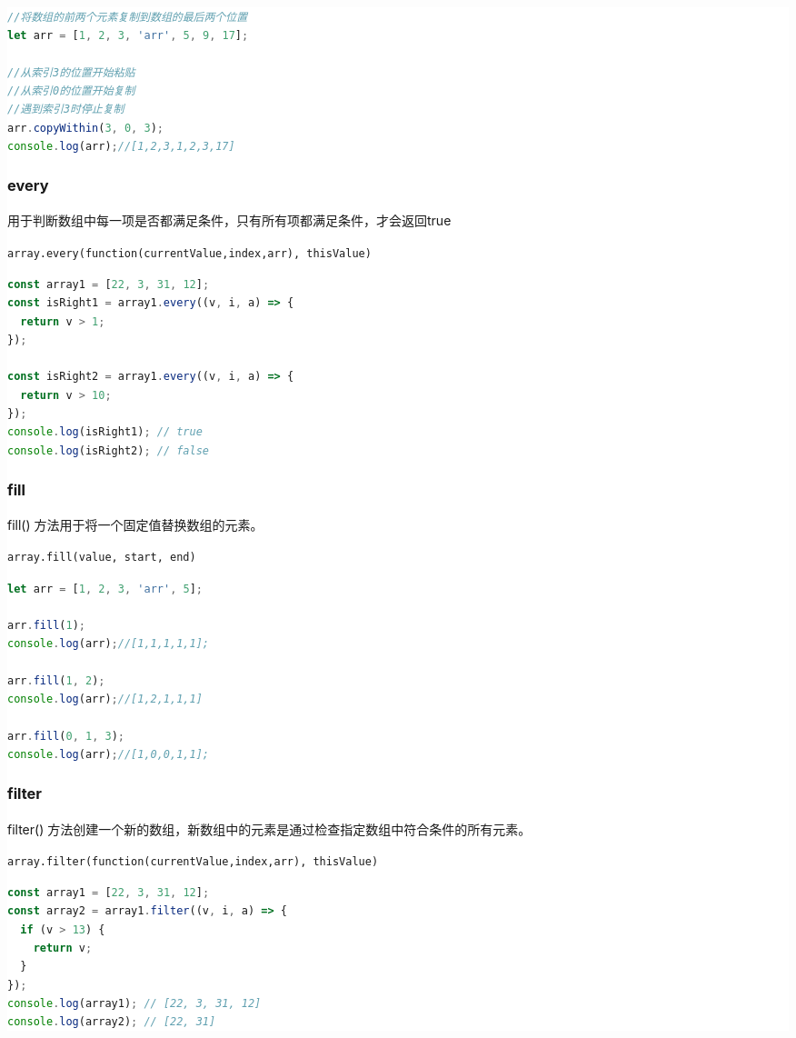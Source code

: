 ```javascript
//将数组的前两个元素复制到数组的最后两个位置
let arr = [1, 2, 3, 'arr', 5, 9, 17];

//从索引3的位置开始粘贴
//从索引0的位置开始复制
//遇到索引3时停止复制
arr.copyWithin(3, 0, 3);
console.log(arr);//[1,2,3,1,2,3,17]
```

### every

用于判断数组中每一项是否都满足条件，只有所有项都满足条件，才会返回true

`array.every(function(currentValue,index,arr), thisValue)`

```javascript
const array1 = [22, 3, 31, 12];
const isRight1 = array1.every((v, i, a) => {
  return v > 1;
});

const isRight2 = array1.every((v, i, a) => {
  return v > 10;
});
console.log(isRight1); // true
console.log(isRight2); // false
```

### fill

fill() 方法用于将一个固定值替换数组的元素。

`array.fill(value, start, end)`

```javascript
let arr = [1, 2, 3, 'arr', 5];

arr.fill(1);
console.log(arr);//[1,1,1,1,1];

arr.fill(1, 2);
console.log(arr);//[1,2,1,1,1]

arr.fill(0, 1, 3);
console.log(arr);//[1,0,0,1,1];
```

### filter

filter() 方法创建一个新的数组，新数组中的元素是通过检查指定数组中符合条件的所有元素。

`array.filter(function(currentValue,index,arr), thisValue)`

```javascript
const array1 = [22, 3, 31, 12];
const array2 = array1.filter((v, i, a) => {
  if (v > 13) {
    return v;
  }
});
console.log(array1); // [22, 3, 31, 12]
console.log(array2); // [22, 31]
```
